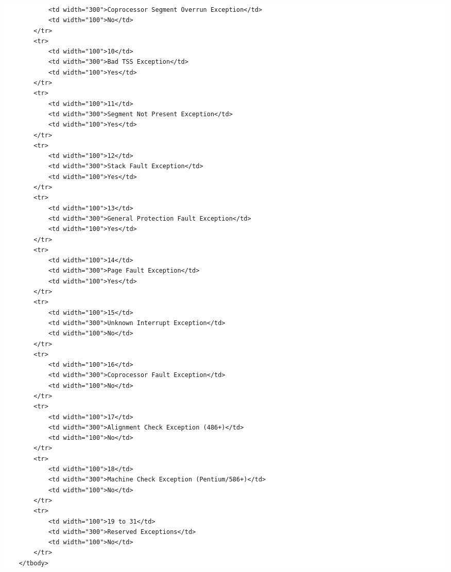 				<td width="300">Coprocessor Segment Overrun Exception</td>
				<td width="100">No</td>
			</tr>
			<tr>
				<td width="100">10</td>
				<td width="300">Bad TSS Exception</td>
				<td width="100">Yes</td>
			</tr>
			<tr>
				<td width="100">11</td>
				<td width="300">Segment Not Present Exception</td>
				<td width="100">Yes</td>
			</tr>
			<tr>
				<td width="100">12</td>
				<td width="300">Stack Fault Exception</td>
				<td width="100">Yes</td>
			</tr>
			<tr>
				<td width="100">13</td>
				<td width="300">General Protection Fault Exception</td>
				<td width="100">Yes</td>
			</tr>
			<tr>
				<td width="100">14</td>
				<td width="300">Page Fault Exception</td>
				<td width="100">Yes</td>
			</tr>
			<tr>
				<td width="100">15</td>
				<td width="300">Unknown Interrupt Exception</td>
				<td width="100">No</td>
			</tr>
			<tr>
				<td width="100">16</td>
				<td width="300">Coprocessor Fault Exception</td>
				<td width="100">No</td>
			</tr>
			<tr>
				<td width="100">17</td>
				<td width="300">Alignment Check Exception (486+)</td>
				<td width="100">No</td>
			</tr>
			<tr>
				<td width="100">18</td>
				<td width="300">Machine Check Exception (Pentium/586+)</td>
				<td width="100">No</td>
			</tr>
			<tr>
				<td width="100">19 to 31</td>
				<td width="300">Reserved Exceptions</td>
				<td width="100">No</td>
			</tr>
		</tbody>
</table>
